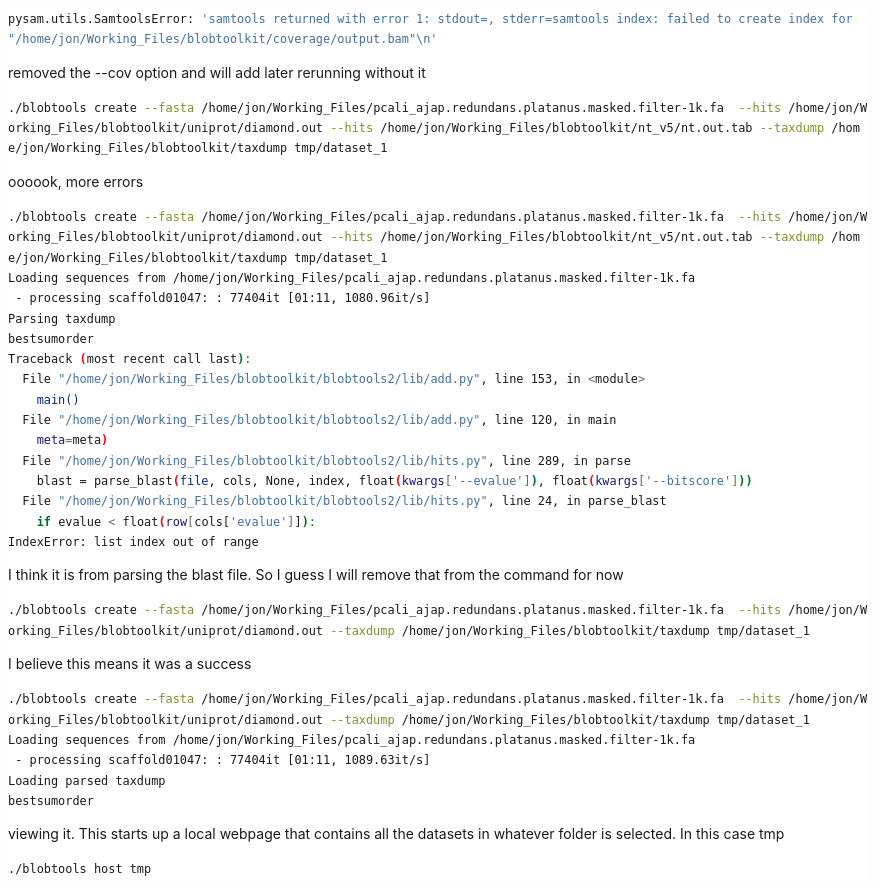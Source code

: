 ```bash
pysam.utils.SamtoolsError: 'samtools returned with error 1: stdout=, stderr=samtools index: failed to create index for "/home/jon/Working_Files/blobtoolkit/coverage/output.bam"\n'
```

removed the --cov option and will add later
rerunning without it
```bash
./blobtools create --fasta /home/jon/Working_Files/pcali_ajap.redundans.platanus.masked.filter-1k.fa  --hits /home/jon/Working_Files/blobtoolkit/uniprot/diamond.out --hits /home/jon/Working_Files/blobtoolkit/nt_v5/nt.out.tab --taxdump /home/jon/Working_Files/blobtoolkit/taxdump tmp/dataset_1
```

oooook, more errors
```bash
./blobtools create --fasta /home/jon/Working_Files/pcali_ajap.redundans.platanus.masked.filter-1k.fa  --hits /home/jon/Working_Files/blobtoolkit/uniprot/diamond.out --hits /home/jon/Working_Files/blobtoolkit/nt_v5/nt.out.tab --taxdump /home/jon/Working_Files/blobtoolkit/taxdump tmp/dataset_1
Loading sequences from /home/jon/Working_Files/pcali_ajap.redundans.platanus.masked.filter-1k.fa
 - processing scaffold01047: : 77404it [01:11, 1080.96it/s] 
Parsing taxdump
bestsumorder
Traceback (most recent call last):
  File "/home/jon/Working_Files/blobtoolkit/blobtools2/lib/add.py", line 153, in <module>
    main()
  File "/home/jon/Working_Files/blobtoolkit/blobtools2/lib/add.py", line 120, in main
    meta=meta)
  File "/home/jon/Working_Files/blobtoolkit/blobtools2/lib/hits.py", line 289, in parse
    blast = parse_blast(file, cols, None, index, float(kwargs['--evalue']), float(kwargs['--bitscore']))
  File "/home/jon/Working_Files/blobtoolkit/blobtools2/lib/hits.py", line 24, in parse_blast
    if evalue < float(row[cols['evalue']]):
IndexError: list index out of range
```
I think it is from parsing the blast file. So I guess I will remove that from the command for now
```bash
./blobtools create --fasta /home/jon/Working_Files/pcali_ajap.redundans.platanus.masked.filter-1k.fa  --hits /home/jon/Working_Files/blobtoolkit/uniprot/diamond.out --taxdump /home/jon/Working_Files/blobtoolkit/taxdump tmp/dataset_1
```

I believe this means it was a success
```bash
./blobtools create --fasta /home/jon/Working_Files/pcali_ajap.redundans.platanus.masked.filter-1k.fa  --hits /home/jon/Working_Files/blobtoolkit/uniprot/diamond.out --taxdump /home/jon/Working_Files/blobtoolkit/taxdump tmp/dataset_1
Loading sequences from /home/jon/Working_Files/pcali_ajap.redundans.platanus.masked.filter-1k.fa
 - processing scaffold01047: : 77404it [01:11, 1089.63it/s] 
Loading parsed taxdump
bestsumorder
```

viewing it. This starts up a local webpage that contains all the datasets in whatever folder is selected. In this case tmp
```bash
./blobtools host tmp
```
